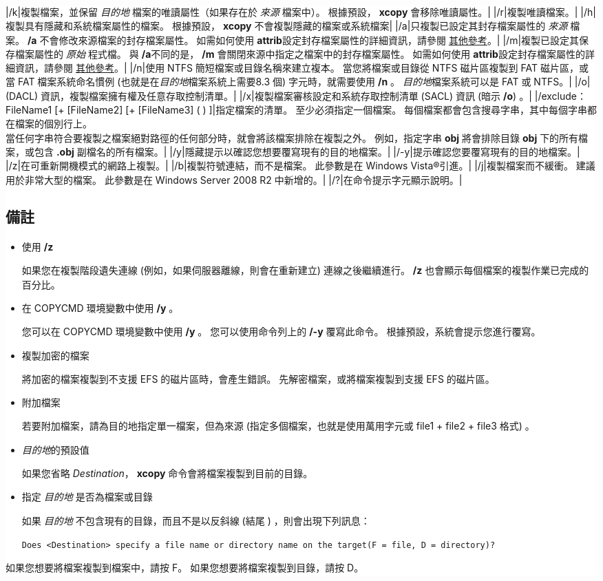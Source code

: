 |/k|複製檔案，並保留 *目的地* 檔案的唯讀屬性（如果存在於 *來源* 檔案中）。 根據預設， **xcopy** 會移除唯讀屬性。|
|/r|複製唯讀檔案。|
|/h|複製具有隱藏和系統檔案屬性的檔案。 根據預設， **xcopy** 不會複製隱藏的檔案或系統檔案|
|/a|只複製已設定其封存檔案屬性的 *來源* 檔案。 **/a** 不會修改來源檔案的封存檔案屬性。 如需如何使用 **attrib**設定封存檔案屬性的詳細資訊，請參閱 [其他參考](#additional-references)。|
|/m|複製已設定其保存檔案屬性的 *原始* 程式檔。 與 **/a**不同的是， **/m** 會關閉來源中指定之檔案中的封存檔案屬性。 如需如何使用 **attrib**設定封存檔案屬性的詳細資訊，請參閱 [其他參考](#additional-references)。|
|/n|使用 NTFS 簡短檔案或目錄名稱來建立複本。 當您將檔案或目錄從 NTFS 磁片區複製到 FAT 磁片區，或當 FAT 檔案系統命名慣例 (也就是在*目的地*檔案系統上需要8.3 個) 字元時，就需要使用 **/n** 。 *目的地*檔案系統可以是 FAT 或 NTFS。|
|/o| (DACL) 資訊，複製檔案擁有權及任意存取控制清單。|
|/x|複製檔案審核設定和系統存取控制清單 (SACL) 資訊 (暗示 **/o**) 。|
|/exclude： FileName1 [+ [FileName2] [+ [FileName3] ( \) ]|指定檔案的清單。 至少必須指定一個檔案。 每個檔案都會包含搜尋字串，其中每個字串都在檔案的個別行上。</br>當任何字串符合要複製之檔案絕對路徑的任何部分時，就會將該檔案排除在複製之外。 例如，指定字串 **obj** 將會排除目錄 **obj** 下的所有檔案，或包含 **.obj** 副檔名的所有檔案。|
|/y|隱藏提示以確認您想要覆寫現有的目的地檔案。|
|/-y|提示確認您要覆寫現有的目的地檔案。|
|/z|在可重新開機模式的網路上複製。|
|/b|複製符號連結，而不是檔案。 此參數是在 Windows Vista®引進。|
|/j|複製檔案而不緩衝。 建議用於非常大型的檔案。 此參數是在 Windows Server 2008 R2 中新增的。|
|/?|在命令提示字元顯示說明。|

## <a name="remarks"></a>備註

- 使用 **/z**

  如果您在複製階段遺失連線 (例如，如果伺服器離線，則會在重新建立) 連線之後繼續進行。 **/z** 也會顯示每個檔案的複製作業已完成的百分比。

- 在 COPYCMD 環境變數中使用 **/y** 。

  您可以在 COPYCMD 環境變數中使用 **/y** 。 您可以使用命令列上的 **/-y** 覆寫此命令。 根據預設，系統會提示您進行覆寫。

- 複製加密的檔案

  將加密的檔案複製到不支援 EFS 的磁片區時，會產生錯誤。 先解密檔案，或將檔案複製到支援 EFS 的磁片區。

- 附加檔案

  若要附加檔案，請為目的地指定單一檔案，但為來源 (指定多個檔案，也就是使用萬用字元或 file1 + file2 + file3 格式) 。

- *目的地*的預設值

  如果您省略 *Destination*， **xcopy** 命令會將檔案複製到目前的目錄。

- 指定 *目的地* 是否為檔案或目錄

  如果 *目的地* 不包含現有的目錄，而且不是以反斜線 (結尾 \) ，則會出現下列訊息：

  ```
  Does <Destination> specify a file name or directory name on the target(F = file, D = directory)?
  ```

如果您想要將檔案複製到檔案中，請按 F。 如果您想要將檔案複製到目錄，請按 D。

